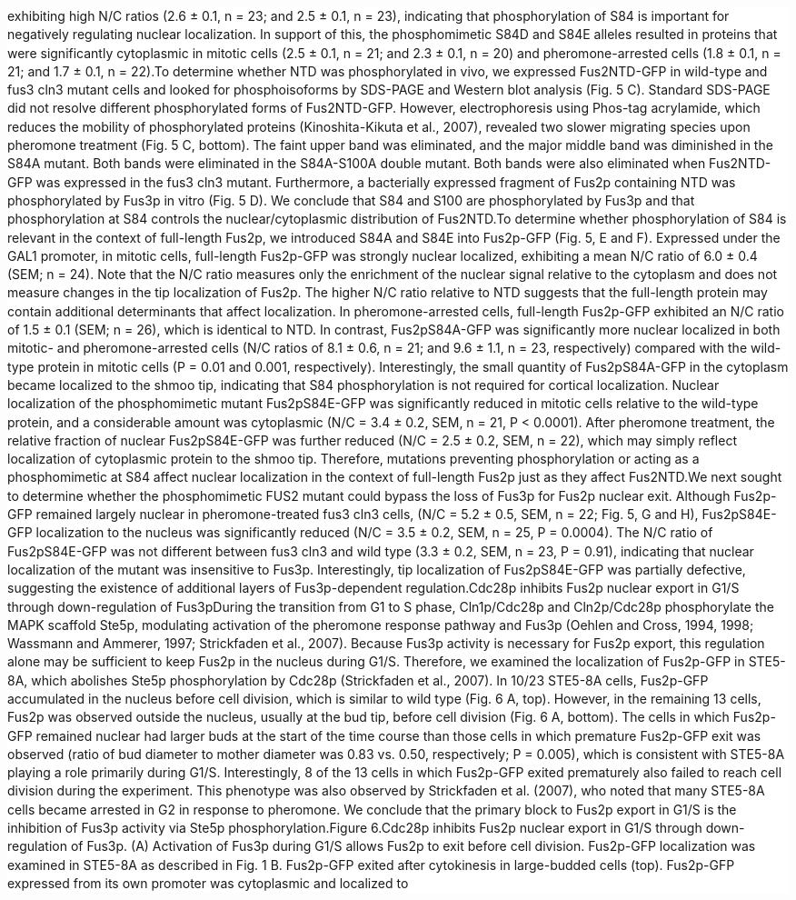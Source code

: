 exhibiting high N/C ratios (2.6 ± 0.1, n = 23; and 2.5 ± 0.1, n = 23), indicating that phosphorylation of S84 is important for negatively regulating nuclear localization. In support of this, the phosphomimetic S84D and S84E alleles resulted in proteins that were significantly cytoplasmic in mitotic cells (2.5 ± 0.1, n = 21; and 2.3 ± 0.1, n = 20) and pheromone-arrested cells (1.8 ± 0.1, n = 21; and 1.7 ± 0.1, n = 22).To determine whether NTD was phosphorylated in vivo, we expressed Fus2NTD-GFP in wild-type and fus3 cln3 mutant cells and looked for phosphoisoforms by SDS-PAGE and Western blot analysis (Fig. 5 C). Standard SDS-PAGE did not resolve different phosphorylated forms of Fus2NTD-GFP. However, electrophoresis using Phos-tag acrylamide, which reduces the mobility of phosphorylated proteins (Kinoshita-Kikuta et al., 2007), revealed two slower migrating species upon pheromone treatment (Fig. 5 C, bottom). The faint upper band was eliminated, and the major middle band was diminished in the S84A mutant. Both bands were eliminated in the S84A-S100A double mutant. Both bands were also eliminated when Fus2NTD-GFP was expressed in the fus3 cln3 mutant. Furthermore, a bacterially expressed fragment of Fus2p containing NTD was phosphorylated by Fus3p in vitro (Fig. 5 D). We conclude that S84 and S100 are phosphorylated by Fus3p and that phosphorylation at S84 controls the nuclear/cytoplasmic distribution of Fus2NTD.To determine whether phosphorylation of S84 is relevant in the context of full-length Fus2p, we introduced S84A and S84E into Fus2p-GFP (Fig. 5, E and F). Expressed under the GAL1 promoter, in mitotic cells, full-length Fus2p-GFP was strongly nuclear localized, exhibiting a mean N/C ratio of 6.0 ± 0.4 (SEM; n = 24). Note that the N/C ratio measures only the enrichment of the nuclear signal relative to the cytoplasm and does not measure changes in the tip localization of Fus2p. The higher N/C ratio relative to NTD suggests that the full-length protein may contain additional determinants that affect localization. In pheromone-arrested cells, full-length Fus2p-GFP exhibited an N/C ratio of 1.5 ± 0.1 (SEM; n = 26), which is identical to NTD. In contrast, Fus2pS84A-GFP was significantly more nuclear localized in both mitotic- and pheromone-arrested cells (N/C ratios of 8.1 ± 0.6, n = 21; and 9.6 ± 1.1, n = 23, respectively) compared with the wild-type protein in mitotic cells (P = 0.01 and 0.001, respectively). Interestingly, the small quantity of Fus2pS84A-GFP in the cytoplasm became localized to the shmoo tip, indicating that S84 phosphorylation is not required for cortical localization. Nuclear localization of the phosphomimetic mutant Fus2pS84E-GFP was significantly reduced in mitotic cells relative to the wild-type protein, and a considerable amount was cytoplasmic (N/C = 3.4 ± 0.2, SEM, n = 21, P < 0.0001). After pheromone treatment, the relative fraction of nuclear Fus2pS84E-GFP was further reduced (N/C = 2.5 ± 0.2, SEM, n = 22), which may simply reflect localization of cytoplasmic protein to the shmoo tip. Therefore, mutations preventing phosphorylation or acting as a phosphomimetic at S84 affect nuclear localization in the context of full-length Fus2p just as they affect Fus2NTD.We next sought to determine whether the phosphomimetic FUS2 mutant could bypass the loss of Fus3p for Fus2p nuclear exit. Although Fus2p-GFP remained largely nuclear in pheromone-treated fus3 cln3 cells, (N/C = 5.2 ± 0.5, SEM, n = 22; Fig. 5, G and H), Fus2pS84E-GFP localization to the nucleus was significantly reduced (N/C = 3.5 ± 0.2, SEM, n = 25, P = 0.0004). The N/C ratio of Fus2pS84E-GFP was not different between fus3 cln3 and wild type (3.3 ± 0.2, SEM, n = 23, P = 0.91), indicating that nuclear localization of the mutant was insensitive to Fus3p. Interestingly, tip localization of Fus2pS84E-GFP was partially defective, suggesting the existence of additional layers of Fus3p-dependent regulation.Cdc28p inhibits Fus2p nuclear export in G1/S through down-regulation of Fus3pDuring the transition from G1 to S phase, Cln1p/Cdc28p and Cln2p/Cdc28p phosphorylate the MAPK scaffold Ste5p, modulating activation of the pheromone response pathway and Fus3p (Oehlen and Cross, 1994, 1998; Wassmann and Ammerer, 1997; Strickfaden et al., 2007). Because Fus3p activity is necessary for Fus2p export, this regulation alone may be sufficient to keep Fus2p in the nucleus during G1/S. Therefore, we examined the localization of Fus2p-GFP in STE5-8A, which abolishes Ste5p phosphorylation by Cdc28p (Strickfaden et al., 2007). In 10/23 STE5-8A cells, Fus2p-GFP accumulated in the nucleus before cell division, which is similar to wild type (Fig. 6 A, top). However, in the remaining 13 cells, Fus2p was observed outside the nucleus, usually at the bud tip, before cell division (Fig. 6 A, bottom). The cells in which Fus2p-GFP remained nuclear had larger buds at the start of the time course than those cells in which premature Fus2p-GFP exit was observed (ratio of bud diameter to mother diameter was 0.83 vs. 0.50, respectively; P = 0.005), which is consistent with STE5-8A playing a role primarily during G1/S. Interestingly, 8 of the 13 cells in which Fus2p-GFP exited prematurely also failed to reach cell division during the experiment. This phenotype was also observed by Strickfaden et al. (2007), who noted that many STE5-8A cells became arrested in G2 in response to pheromone. We conclude that the primary block to Fus2p export in G1/S is the inhibition of Fus3p activity via Ste5p phosphorylation.Figure 6.Cdc28p inhibits Fus2p nuclear export in G1/S through down-regulation of Fus3p. (A) Activation of Fus3p during G1/S allows Fus2p to exit before cell division. Fus2p-GFP localization was examined in STE5-8A as described in Fig. 1 B. Fus2p-GFP exited after cytokinesis in large-budded cells (top). Fus2p-GFP expressed from its own promoter was cytoplasmic and localized to